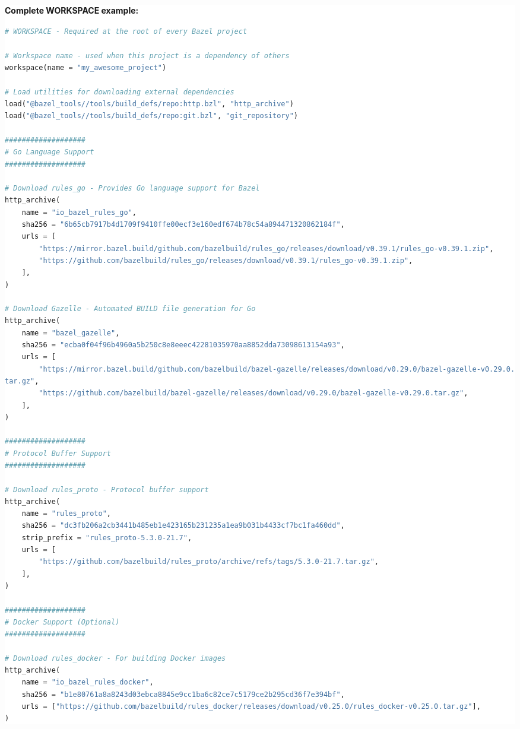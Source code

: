 **Complete WORKSPACE example:**
```python
# WORKSPACE - Required at the root of every Bazel project

# Workspace name - used when this project is a dependency of others
workspace(name = "my_awesome_project")

# Load utilities for downloading external dependencies
load("@bazel_tools//tools/build_defs/repo:http.bzl", "http_archive")
load("@bazel_tools//tools/build_defs/repo:git.bzl", "git_repository")

###################
# Go Language Support
###################

# Download rules_go - Provides Go language support for Bazel
http_archive(
    name = "io_bazel_rules_go",
    sha256 = "6b65cb7917b4d1709f9410ffe00ecf3e160edf674b78c54a894471320862184f",
    urls = [
        "https://mirror.bazel.build/github.com/bazelbuild/rules_go/releases/download/v0.39.1/rules_go-v0.39.1.zip",
        "https://github.com/bazelbuild/rules_go/releases/download/v0.39.1/rules_go-v0.39.1.zip",
    ],
)

# Download Gazelle - Automated BUILD file generation for Go
http_archive(
    name = "bazel_gazelle",
    sha256 = "ecba0f04f96b4960a5b250c8e8eeec42281035970aa8852dda73098613154a93",
    urls = [
        "https://mirror.bazel.build/github.com/bazelbuild/bazel-gazelle/releases/download/v0.29.0/bazel-gazelle-v0.29.0.tar.gz",
        "https://github.com/bazelbuild/bazel-gazelle/releases/download/v0.29.0/bazel-gazelle-v0.29.0.tar.gz",
    ],
)

###################
# Protocol Buffer Support
###################

# Download rules_proto - Protocol buffer support
http_archive(
    name = "rules_proto",
    sha256 = "dc3fb206a2cb3441b485eb1e423165b231235a1ea9b031b4433cf7bc1fa460dd",
    strip_prefix = "rules_proto-5.3.0-21.7",
    urls = [
        "https://github.com/bazelbuild/rules_proto/archive/refs/tags/5.3.0-21.7.tar.gz",
    ],
)

###################
# Docker Support (Optional)
###################

# Download rules_docker - For building Docker images
http_archive(
    name = "io_bazel_rules_docker",
    sha256 = "b1e80761a8a8243d03ebca8845e9cc1ba6c82ce7c5179ce2b295cd36f7e394bf",
    urls = ["https://github.com/bazelbuild/rules_docker/releases/download/v0.25.0/rules_docker-v0.25.0.tar.gz"],
)

```